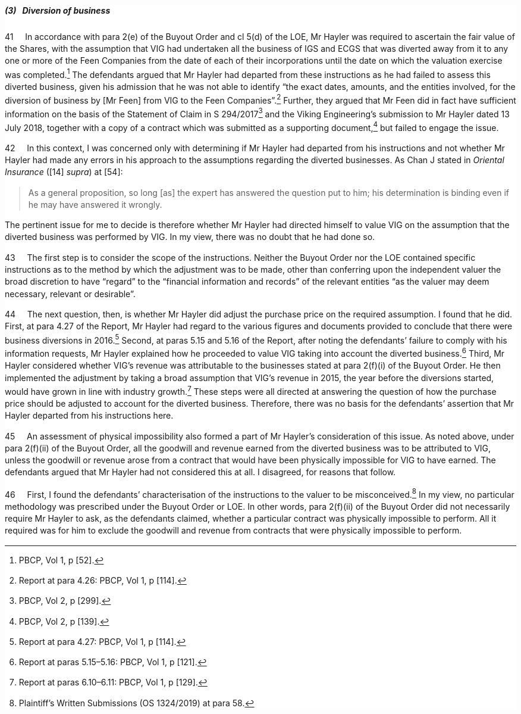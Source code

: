 ##### (3)   Diversion of business

41     In accordance with para 2(e) of the Buyout Order and cl 5(d) of the LOE, Mr Hayler was required to ascertain the fair value of the Shares, with the assumption that VIG had undertaken all the business of IGS and ECGS that was diverted away from it to any one or more of the Feen Companies from the date of each of their incorporations until the date on which the valuation exercise was completed.[^15] The defendants argued that Mr Hayler had departed from these instructions as he had failed to assess this diverted business, given his admission that he was not able to identify “the exact dates, amounts, and the entities involved, for the diversion of business by \[Mr Feen\] from VIG to the Feen Companies”.[^16] Further, they argued that Mr Feen did in fact have sufficient information on the basis of the Statement of Claim in S 294/2017[^17] and the Viking Engineering’s submission to Mr Hayler dated 13 July 2018, together with a copy of a contract which was submitted as a supporting document,[^18] but failed to engage the issue.

42     In this context, I was concerned only with determining if Mr Hayler had departed from his instructions and not whether Mr Hayler had made any errors in his approach to the assumptions regarding the diverted businesses. As Chan J stated in _Oriental Insurance_ (\[14\] _supra_) at \[54\]:

> As a general proposition, so long \[as\] the expert has answered the question put to him; his determination is binding even if he may have answered it wrongly.

The pertinent issue for me to decide is therefore whether Mr Hayler had directed himself to value VIG on the assumption that the diverted business was performed by VIG. In my view, there was no doubt that he had done so.

43     The first step is to consider the scope of the instructions. Neither the Buyout Order nor the LOE contained specific instructions as to the method by which the adjustment was to be made, other than conferring upon the independent valuer the broad discretion to have “regard” to the “financial information and records” of the relevant entities “as the valuer may deem necessary, relevant or desirable”.

44     The next question, then, is whether Mr Hayler did adjust the purchase price on the required assumption. I found that he did. First, at para 4.27 of the Report, Mr Hayler had regard to the various figures and documents provided to conclude that there were business diversions in 2016.[^19] Second, at paras 5.15 and 5.16 of the Report, after noting the defendants’ failure to comply with his information requests, Mr Hayler explained how he proceeded to value VIG taking into account the diverted business.[^20] Third, Mr Hayler considered whether VIG’s revenue was attributable to the businesses stated at para 2(f)(i) of the Buyout Order. He then implemented the adjustment by taking a broad assumption that VIG’s revenue in 2015, the year before the diversions started, would have grown in line with industry growth.[^21] These steps were all directed at answering the question of how the purchase price should be adjusted to account for the diverted business. Therefore, there was no basis for the defendants’ assertion that Mr Hayler departed from his instructions here.

45     An assessment of physical impossibility also formed a part of Mr Hayler’s consideration of this issue. As noted above, under para 2(f)(ii) of the Buyout Order, all the goodwill and revenue earned from the diverted business was to be attributed to VIG, unless the goodwill or revenue arose from a contract that would have been physically impossible for VIG to have earned. The defendants argued that Mr Hayler had not considered this at all. I disagreed, for reasons that follow.

46     First, I found the defendants’ characterisation of the instructions to the valuer to be misconceived.[^22] In my view, no particular methodology was prescribed under the Buyout Order or LOE. In other words, para 2(f)(ii) of the Buyout Order did not necessarily require Mr Hayler to ask, as the defendants claimed, whether a particular contract was physically impossible to perform. All it required was for him to exclude the goodwill and revenue from contracts that were physically impossible to perform.


[^1]: Moh Liang Teng Evelyn’s 1st Affidavit (OS 1324/2019) at p 126.
[^2]: Bjornar Feen’s 1st Affidavit (OS 1324/2019) at para 14: Plaintiff’s Bundle of Cause Papers (OS 1324/2019) (“PBCP”), Vol 1, p \[12\].
[^3]: Moh Liang Teng Evelyn’s 1st Affidavit (OS 1324/2019) at p 294.
[^4]: Notes of Argument 14 February 2018, p 10 ln 19–20.
[^5]: Moh Liang Teng Evelyn’s 1st Affidavit (OS 1324/2019) at para 8: PBCP, Vol 2, p \[6\].
[^6]: Moh Liang Teng Evelyn’s 1st Affidavit (OS 1324/2019) at para 13: PBCP, Vol 2, p \[8\].
[^7]: Bjornar Feen’s 1st Affidavit (OS 1324/2019) at para 17.
[^8]: Moh Liang Teng Evelyn’s 1st Affidavit (OS 1324/2019) at pp 59–87.
[^9]: Moh Liang Teng Evelyn’s 1st Affidavit (OS 1324/2019) at pp 119–126.
[^10]: Report at paras 2.8–2.12: PBCP, Vol 1, p \[77\].
[^11]: PBCP, Vol 1, p \[127\].
[^12]: PBCP, Vol 1, p \[52\].
[^13]: PBCP, Vol 1, p \[53\].
[^14]: Mark Collard’s Report at paras 5.2.2–5.2.3: PBCP, Vol 1, p \[545\].
[^15]: PBCP, Vol 1, p \[52\].
[^16]: Report at para 4.26: PBCP, Vol 1, p \[114\].
[^17]: PBCP, Vol 2, p \[299\].
[^18]: PBCP, Vol 2, p \[139\].
[^19]: Report at para 4.27: PBCP, Vol 1, p \[114\].
[^20]: Report at paras 5.15–5.16: PBCP, Vol 1, p \[121\].
[^21]: Report at paras 6.10–6.11: PBCP, Vol 1, p \[129\].
[^22]: Plaintiff’s Written Submissions (OS 1324/2019) at para 58.
[^23]: Report at paras 5.25–5.26: PBCP, Vol 1, p \[125\].
[^24]: PBCP, Vol 1, p \[125\].
[^25]: Plaintiffs’ Written Submissions (OS 1324/2019) at para 62.
[^26]: Report at p 76: PBCP, Vol 1, p \[149\].
[^27]: See Tab 6 to Moh Liang Teng Evelyn’s 1st Affidavit (OS 1324/2019): PBCP, Vol 2, p \[203\].
[^28]: PBCP, Vol 1, p \[60\].
[^29]: Report at para 3.23: PBCP, Vol 1, p \[87\].
[^30]: Report at para 3.47, see footnote n 41: PBCP, Vol 1, p \[96\].
[^31]: Report at para 3.48: PBCP, Vol 1, p \[97\].
[^32]: Report at para 3.52: PBCP, Vol 1, p \[98\].
[^33]: Report at paras 3.54–3.62: PBCP, Vol 1, pp \[98\]–\[99\].
[^34]: Plaintiffs’ Written Submissions (OS 1324/2019) at paras 79–81.
[^35]: Report at paras 3.63–3.65: PBCP, Vol 1, p \[99\].
[^36]: Report at para 3.66: PBCP, Vol 1, p \[100\].
[^37]: Report at para 3.67: PBCP, Vol 1, p \[100\].
[^38]: Report at paras 3.69–3.70: PBCP, Vol 1, p \[101\].
[^39]: Plaintiff’s Written Submissions (OS 1324/2019) at para 78.
[^40]: PBCP, Vol 2, p \[208\].
[^41]: PBCP, Vol 2, pp \[209\]–\[210\].
[^42]: Moh Liang Teng Evelyn’s 1st Affidavit (OS 1324/2019) at p 207 (Tab 9).
[^43]: Moh Liang Teng Evelyn’s 1st Affidavit (OS 1324/2019) at p 215.
[^44]: Moh Liang Teng Evelyn’s 1st Affidavit (OS 1324/2019) at p 213.
[^45]: Moh Liang Teng Evelyn’s 1st Affidavit (OS 1324/2019) at p 220.
[^46]: Moh Liang Teng Evelyn’s 1st Affidavit (OS 1324/2019) at p 219.
[^47]: Moh Liang Teng Evelyn’s 1st Affidavit (OS 1324/2019) at p 249.
[^48]: Moh Liang Teng Evelyn’s 1st Affidavit (OS 1324/2019) at pp 232–236..
[^49]: Report at para 6.29: PBCP, Vol 1, p \[136\].
[^50]: Report at para 7.11: PBCP, Vol 1, p \[142\].
[^51]: Report at paras 8.2–8.3: PBCP, Vol 1, p \[143\].
[^52]: IVSC Guidelines at p 5: PBCP, Vol 1, p \[696\].
[^53]: IVSC Guidelines at p 5: PBCP, Vol 1, p \[696\].
[^54]: IVSC Guidelines at p 30, para 10.6: PBCP, Vol 1, p \[720\].
[^55]: PBCP, Vol 1, p \[215\].
[^56]: Report at Figure 4.2: PBCP, Vol 1, p \[106\].
[^57]: Report at para 4.30: PBCP, Vol 1, p \[115\].
[^58]: Report at para 4.31: PBCP, Vol 1, p \[115\].
[^59]: Report at paras 4.32–4.33: PBCP, Vol 1, pp \[116\]–\[117\].
[^60]: Report at para A4.14: PBCP, Vol 1, p \[166\].
[^61]: Mark Collard’s Report at para 5.24: PBCP, Vol 1, p \[546\].
[^62]: Bjornar Feen’s 3rd Affidavit (OS 1324/2019) at p 10.
[^63]: Notes of Argument 2 March 2020.